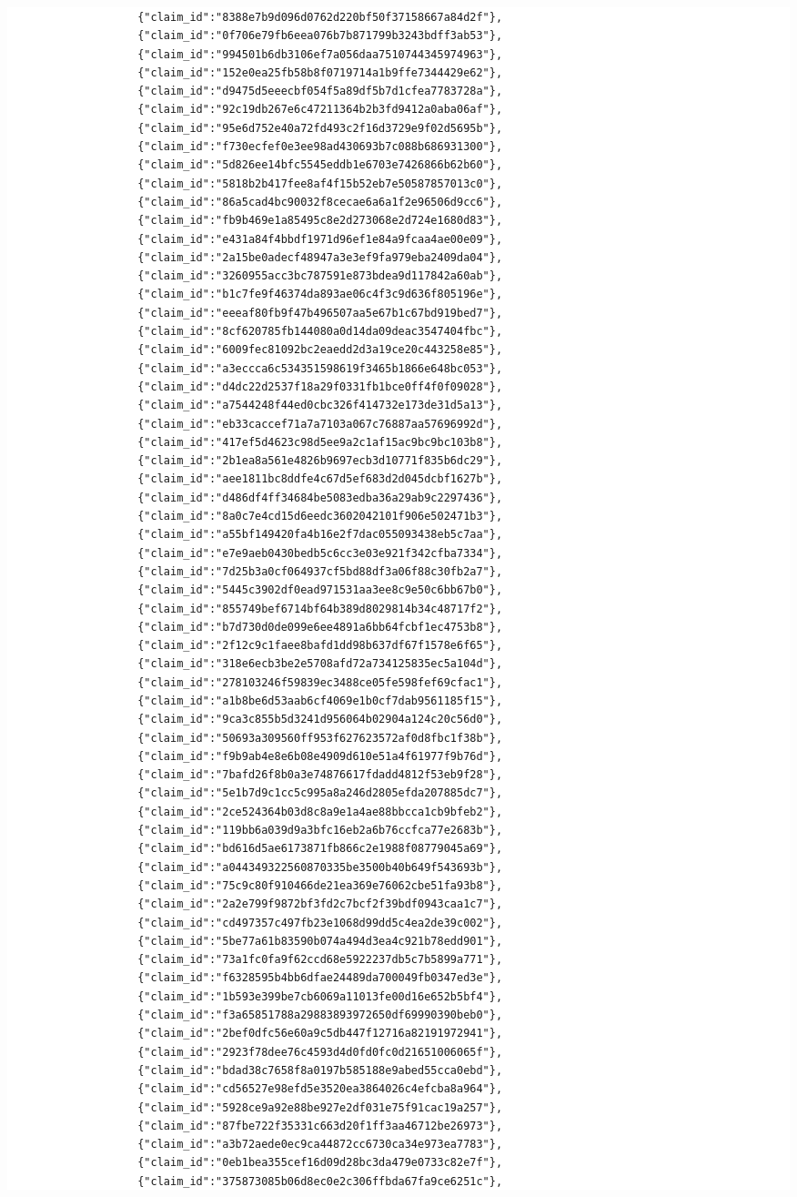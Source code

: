                         {"claim_id":"8388e7b9d096d0762d220bf50f37158667a84d2f"},
                        {"claim_id":"0f706e79fb6eea076b7b871799b3243bdff3ab53"},
                        {"claim_id":"994501b6db3106ef7a056daa7510744345974963"},
                        {"claim_id":"152e0ea25fb58b8f0719714a1b9ffe7344429e62"},
                        {"claim_id":"d9475d5eeecbf054f5a89df5b7d1cfea7783728a"},
                        {"claim_id":"92c19db267e6c47211364b2b3fd9412a0aba06af"},
                        {"claim_id":"95e6d752e40a72fd493c2f16d3729e9f02d5695b"},
                        {"claim_id":"f730ecfef0e3ee98ad430693b7c088b686931300"},
                        {"claim_id":"5d826ee14bfc5545eddb1e6703e7426866b62b60"},
                        {"claim_id":"5818b2b417fee8af4f15b52eb7e50587857013c0"},
                        {"claim_id":"86a5cad4bc90032f8cecae6a6a1f2e96506d9cc6"},
                        {"claim_id":"fb9b469e1a85495c8e2d273068e2d724e1680d83"},
                        {"claim_id":"e431a84f4bbdf1971d96ef1e84a9fcaa4ae00e09"},
                        {"claim_id":"2a15be0adecf48947a3e3ef9fa979eba2409da04"},
                        {"claim_id":"3260955acc3bc787591e873bdea9d117842a60ab"},
                        {"claim_id":"b1c7fe9f46374da893ae06c4f3c9d636f805196e"},
                        {"claim_id":"eeeaf80fb9f47b496507aa5e67b1c67bd919bed7"},
                        {"claim_id":"8cf620785fb144080a0d14da09deac3547404fbc"},
                        {"claim_id":"6009fec81092bc2eaedd2d3a19ce20c443258e85"},
                        {"claim_id":"a3eccca6c534351598619f3465b1866e648bc053"},
                        {"claim_id":"d4dc22d2537f18a29f0331fb1bce0ff4f0f09028"},
                        {"claim_id":"a7544248f44ed0cbc326f414732e173de31d5a13"},
                        {"claim_id":"eb33caccef71a7a7103a067c76887aa57696992d"},
                        {"claim_id":"417ef5d4623c98d5ee9a2c1af15ac9bc9bc103b8"},
                        {"claim_id":"2b1ea8a561e4826b9697ecb3d10771f835b6dc29"},
                        {"claim_id":"aee1811bc8ddfe4c67d5ef683d2d045dcbf1627b"},
                        {"claim_id":"d486df4ff34684be5083edba36a29ab9c2297436"},
                        {"claim_id":"8a0c7e4cd15d6eedc3602042101f906e502471b3"},
                        {"claim_id":"a55bf149420fa4b16e2f7dac055093438eb5c7aa"},
                        {"claim_id":"e7e9aeb0430bedb5c6cc3e03e921f342cfba7334"},
                        {"claim_id":"7d25b3a0cf064937cf5bd88df3a06f88c30fb2a7"},
                        {"claim_id":"5445c3902df0ead971531aa3ee8c9e50c6bb67b0"},
                        {"claim_id":"855749bef6714bf64b389d8029814b34c48717f2"},
                        {"claim_id":"b7d730d0de099e6ee4891a6bb64fcbf1ec4753b8"},
                        {"claim_id":"2f12c9c1faee8bafd1dd98b637df67f1578e6f65"},
                        {"claim_id":"318e6ecb3be2e5708afd72a734125835ec5a104d"},
                        {"claim_id":"278103246f59839ec3488ce05fe598fef69cfac1"},
                        {"claim_id":"a1b8be6d53aab6cf4069e1b0cf7dab9561185f15"},
                        {"claim_id":"9ca3c855b5d3241d956064b02904a124c20c56d0"},
                        {"claim_id":"50693a309560ff953f627623572af0d8fbc1f38b"},
                        {"claim_id":"f9b9ab4e8e6b08e4909d610e51a4f61977f9b76d"},
                        {"claim_id":"7bafd26f8b0a3e74876617fdadd4812f53eb9f28"},
                        {"claim_id":"5e1b7d9c1cc5c995a8a246d2805efda207885dc7"},
                        {"claim_id":"2ce524364b03d8c8a9e1a4ae88bbcca1cb9bfeb2"},
                        {"claim_id":"119bb6a039d9a3bfc16eb2a6b76ccfca77e2683b"},
                        {"claim_id":"bd616d5ae6173871fb866c2e1988f08779045a69"},
                        {"claim_id":"a044349322560870335be3500b40b649f543693b"},
                        {"claim_id":"75c9c80f910466de21ea369e76062cbe51fa93b8"},
                        {"claim_id":"2a2e799f9872bf3fd2c7bcf2f39bdf0943caa1c7"},
                        {"claim_id":"cd497357c497fb23e1068d99dd5c4ea2de39c002"},
                        {"claim_id":"5be77a61b83590b074a494d3ea4c921b78edd901"},
                        {"claim_id":"73a1fc0fa9f62ccd68e5922237db5c7b5899a771"},
                        {"claim_id":"f6328595b4bb6dfae24489da700049fb0347ed3e"},
                        {"claim_id":"1b593e399be7cb6069a11013fe00d16e652b5bf4"},
                        {"claim_id":"f3a65851788a29883893972650df69990390beb0"},
                        {"claim_id":"2bef0dfc56e60a9c5db447f12716a82191972941"},
                        {"claim_id":"2923f78dee76c4593d4d0fd0fc0d21651006065f"},
                        {"claim_id":"bdad38c7658f8a0197b585188e9abed55cca0ebd"},
                        {"claim_id":"cd56527e98efd5e3520ea3864026c4efcba8a964"},
                        {"claim_id":"5928ce9a92e88be927e2df031e75f91cac19a257"},
                        {"claim_id":"87fbe722f35331c663d20f1ff3aa46712be26973"},
                        {"claim_id":"a3b72aede0ec9ca44872cc6730ca34e973ea7783"},
                        {"claim_id":"0eb1bea355cef16d09d28bc3da479e0733c82e7f"},
                        {"claim_id":"375873085b06d8ec0e2c306ffbda67fa9ce6251c"},